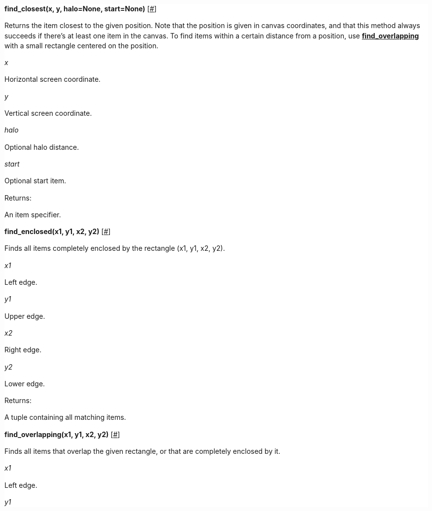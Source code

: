 

**find\_closest(x, y, halo=None, start=None)** \[[#](#Tkinter.Canvas.find_closest-method)\]

Returns the item closest to the given position. Note that the position is given in canvas coordinates, and that this method always succeeds if there’s at least one item in the canvas. To find items within a certain distance from a position, use [**find\_overlapping**](#canvas.Canvas.find_overlapping-method) with a small rectangle centered on the position.

_x_

Horizontal screen coordinate.

_y_

Vertical screen coordinate.

_halo_

Optional halo distance.

_start_

Optional start item.

Returns:

An item specifier.



**find\_enclosed(x1, y1, x2, y2)** \[[#](#Tkinter.Canvas.find_enclosed-method)\]

Finds all items completely enclosed by the rectangle (x1, y1, x2, y2).

_x1_

Left edge.

_y1_

Upper edge.

_x2_

Right edge.

_y2_

Lower edge.

Returns:

A tuple containing all matching items.



**find\_overlapping(x1, y1, x2, y2)** \[[#](#Tkinter.Canvas.find_overlapping-method)\]

Finds all items that overlap the given rectangle, or that are completely enclosed by it.

_x1_

Left edge.

_y1_
